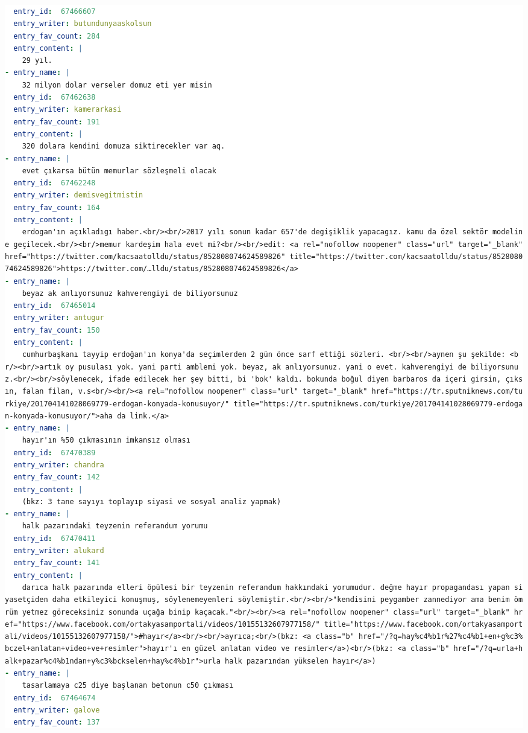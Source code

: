 ```yaml
  entry_id:  67466607
  entry_writer: butundunyaaskolsun
  entry_fav_count: 284
  entry_content: |
    29 yıl.
- entry_name: |
    32 milyon dolar verseler domuz eti yer misin
  entry_id:  67462638
  entry_writer: kamerarkasi
  entry_fav_count: 191
  entry_content: |
    320 dolara kendini domuza siktirecekler var aq.
- entry_name: |
    evet çıkarsa bütün memurlar sözleşmeli olacak
  entry_id:  67462248
  entry_writer: demisvegitmistin
  entry_fav_count: 164
  entry_content: |
    erdogan'ın açıkladıgı haber.<br/><br/>2017 yılı sonun kadar 657'de degişiklik yapacagız. kamu da özel sektör modeline geçilecek.<br/><br/>memur kardeşim hala evet mi?<br/><br/>edit: <a rel="nofollow noopener" class="url" target="_blank" href="https://twitter.com/kacsaatolldu/status/852808074624589826" title="https://twitter.com/kacsaatolldu/status/852808074624589826">https://twitter.com/…lldu/status/852808074624589826</a>
- entry_name: |
    beyaz ak anlıyorsunuz kahverengiyi de biliyorsunuz
  entry_id:  67465014
  entry_writer: antugur
  entry_fav_count: 150
  entry_content: |
    cumhurbaşkanı tayyip erdoğan'ın konya'da seçimlerden 2 gün önce sarf ettiği sözleri. <br/><br/>aynen şu şekilde: <br/><br/>artık oy pusulası yok. yani parti amblemi yok. beyaz, ak anlıyorsunuz. yani o evet. kahverengiyi de biliyorsunuz.<br/><br/>söylenecek, ifade edilecek her şey bitti, bi 'bok' kaldı. bokunda boğul diyen barbaros da içeri girsin, çıksın, falan filan, v.s<br/><br/><a rel="nofollow noopener" class="url" target="_blank" href="https://tr.sputniknews.com/turkiye/201704141028069779-erdogan-konyada-konusuyor/" title="https://tr.sputniknews.com/turkiye/201704141028069779-erdogan-konyada-konusuyor/">aha da link.</a>
- entry_name: |
    hayır'ın %50 çıkmasının imkansız olması
  entry_id:  67470389
  entry_writer: chandra
  entry_fav_count: 142
  entry_content: |
    (bkz: 3 tane sayıyı toplayıp siyasi ve sosyal analiz yapmak)
- entry_name: |
    halk pazarındaki teyzenin referandum yorumu
  entry_id:  67470411
  entry_writer: alukard
  entry_fav_count: 141
  entry_content: |
    darıca halk pazarında elleri öpülesi bir teyzenin referandum hakkındaki yorumudur. değme hayır propagandası yapan siyasetçiden daha etkileyici konuşmuş, söylenemeyenleri söylemiştir.<br/><br/>"kendisini peygamber zannediyor ama benim ömrüm yetmez göreceksiniz sonunda uçağa binip kaçacak."<br/><br/><a rel="nofollow noopener" class="url" target="_blank" href="https://www.facebook.com/ortakyasamportali/videos/10155132607977158/" title="https://www.facebook.com/ortakyasamportali/videos/10155132607977158/">#hayır</a><br/><br/>ayrıca;<br/>(bkz: <a class="b" href="/?q=hay%c4%b1r%27%c4%b1+en+g%c3%bczel+anlatan+video+ve+resimler">hayır'ı en güzel anlatan video ve resimler</a>)<br/>(bkz: <a class="b" href="/?q=urla+halk+pazar%c4%b1ndan+y%c3%bckselen+hay%c4%b1r">urla halk pazarından yükselen hayır</a>)
- entry_name: |
    tasarlamaya c25 diye başlanan betonun c50 çıkması
  entry_id:  67464674
  entry_writer: galove
  entry_fav_count: 137
```